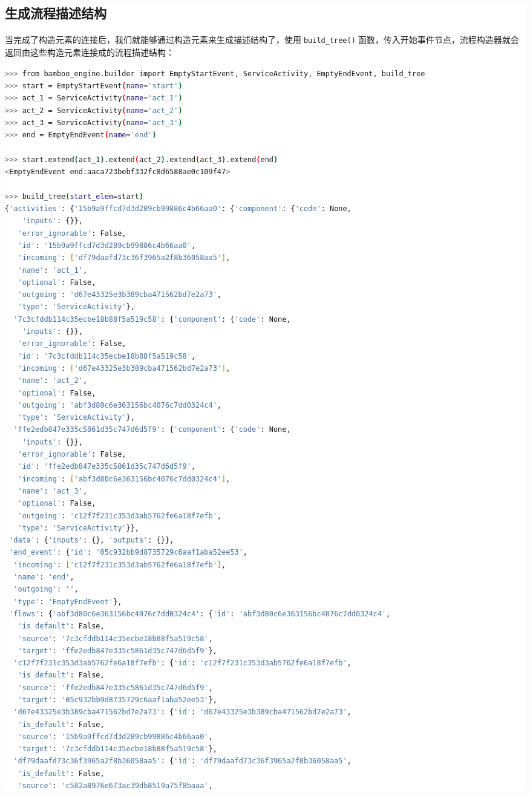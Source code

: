## 生成流程描述结构

当完成了构造元素的连接后，我们就能够通过构造元素来生成描述结构了，使用 `build_tree()` 函数，传入开始事件节点，流程构造器就会返回由这些构造元素连接成的流程描述结构：

```bash
>>> from bamboo_engine.builder import EmptyStartEvent, ServiceActivity, EmptyEndEvent, build_tree
>>> start = EmptyStartEvent(name='start')
>>> act_1 = ServiceActivity(name='act_1')
>>> act_2 = ServiceActivity(name='act_2')
>>> act_3 = ServiceActivity(name='act_3')
>>> end = EmptyEndEvent(name='end')

>>> start.extend(act_1).extend(act_2).extend(act_3).extend(end)
<EmptyEndEvent end:aaca723bebf332fc8d6588ae0c109f47>

>>> build_tree(start_elem=start)
{'activities': {'15b9a9ffcd7d3d289cb99886c4b66aa0': {'component': {'code': None,
    'inputs': {}},
   'error_ignorable': False,
   'id': '15b9a9ffcd7d3d289cb99886c4b66aa0',
   'incoming': ['df79daafd73c36f3965a2f8b36058aa5'],
   'name': 'act_1',
   'optional': False,
   'outgoing': 'd67e43325e3b389cba471562bd7e2a73',
   'type': 'ServiceActivity'},
  '7c3cfddb114c35ecbe18b88f5a519c58': {'component': {'code': None,
    'inputs': {}},
   'error_ignorable': False,
   'id': '7c3cfddb114c35ecbe18b88f5a519c58',
   'incoming': ['d67e43325e3b389cba471562bd7e2a73'],
   'name': 'act_2',
   'optional': False,
   'outgoing': 'abf3d80c6e363156bc4076c7dd0324c4',
   'type': 'ServiceActivity'},
  'ffe2edb847e335c5861d35c747d6d5f9': {'component': {'code': None,
    'inputs': {}},
   'error_ignorable': False,
   'id': 'ffe2edb847e335c5861d35c747d6d5f9',
   'incoming': ['abf3d80c6e363156bc4076c7dd0324c4'],
   'name': 'act_3',
   'optional': False,
   'outgoing': 'c12f7f231c353d3ab5762fe6a18f7efb',
   'type': 'ServiceActivity'}},
 'data': {'inputs': {}, 'outputs': {}},
 'end_event': {'id': '05c932bb9d8735729c6aaf1aba52ee53',
  'incoming': ['c12f7f231c353d3ab5762fe6a18f7efb'],
  'name': 'end',
  'outgoing': '',
  'type': 'EmptyEndEvent'},
 'flows': {'abf3d80c6e363156bc4076c7dd0324c4': {'id': 'abf3d80c6e363156bc4076c7dd0324c4',
   'is_default': False,
   'source': '7c3cfddb114c35ecbe18b88f5a519c58',
   'target': 'ffe2edb847e335c5861d35c747d6d5f9'},
  'c12f7f231c353d3ab5762fe6a18f7efb': {'id': 'c12f7f231c353d3ab5762fe6a18f7efb',
   'is_default': False,
   'source': 'ffe2edb847e335c5861d35c747d6d5f9',
   'target': '05c932bb9d8735729c6aaf1aba52ee53'},
  'd67e43325e3b389cba471562bd7e2a73': {'id': 'd67e43325e3b389cba471562bd7e2a73',
   'is_default': False,
   'source': '15b9a9ffcd7d3d289cb99886c4b66aa0',
   'target': '7c3cfddb114c35ecbe18b88f5a519c58'},
  'df79daafd73c36f3965a2f8b36058aa5': {'id': 'df79daafd73c36f3965a2f8b36058aa5',
   'is_default': False,
   'source': 'c582a8976e673ac39db8519a75f8baaa',
```